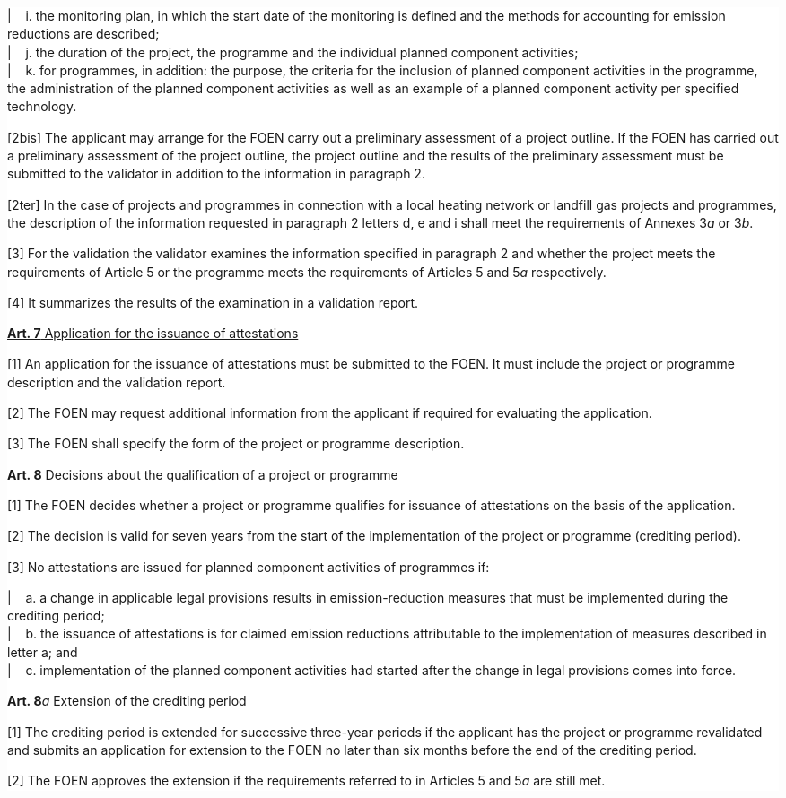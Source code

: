|    i. the monitoring plan, in which the start date of the monitoring is defined and the methods for accounting for emission reductions are described;  
|    j. the duration of the project, the programme and the individual planned component activities;  
|    k. for programmes, in addition: the purpose, the criteria for the inclusion of planned component activities in the programme, the administration of the planned component activities as well as an example of a planned component activity per specified technology.

[2bis] The applicant may arrange for the FOEN carry out a preliminary assessment of a project outline. If the FOEN has carried out a preliminary assessment of the project outline, the project outline and the results of the preliminary assessment must be submitted to the validator in addition to the information in paragraph 2.

[2ter] In the case of projects and programmes in connection with a local heating network or landfill gas projects and programmes, the description of the information requested in paragraph 2 letters d, e and i shall meet the requirements of Annexes 3*a* or 3*b*.

[3] For the validation the validator examines the information specified in paragraph 2 and whether the project meets the requirements of Article 5 or the programme meets the requirements of Articles 5 and 5*a* respectively.

[4] It summarizes the results of the examination in a validation report.

[**Art. 7** Application for the issuance of attestations](https://www.fedlex.admin.ch/eli/cc/2012/856/en#art_7) 

[1] An application for the issuance of attestations must be submitted to the FOEN. It must include the project or programme description and the validation report.

[2] The FOEN may request additional information from the applicant if required for evaluating the application.

[3] The FOEN shall specify the form of the project or programme description.

[**Art. 8** Decisions about the qualification of a project or programme](https://www.fedlex.admin.ch/eli/cc/2012/856/en#art_8) 

[1] The FOEN decides whether a project or programme qualifies for issuance of attestations on the basis of the application.

[2] The decision is valid for seven years from the start of the implementation of the project or programme (crediting period).

[3] No attestations are issued for planned component activities of programmes if:


|    a. a change in applicable legal provisions results in emission-reduction measures that must be implemented during the crediting period;  
|    b. the issuance of attestations is for claimed emission reductions attributable to the implementation of measures described in letter a; and  
|    c. implementation of the planned component activities had started after the change in legal provisions comes into force.

[**Art. 8***a* Extension of the crediting period](https://www.fedlex.admin.ch/eli/cc/2012/856/en#art_8_a) 

[1] The crediting period is extended for successive three-year periods if the applicant has the project or programme revalidated and submits an application for extension to the FOEN no later than six months before the end of the crediting period.

[2] The FOEN approves the extension if the requirements referred to in Articles 5 and 5*a* are still met.
